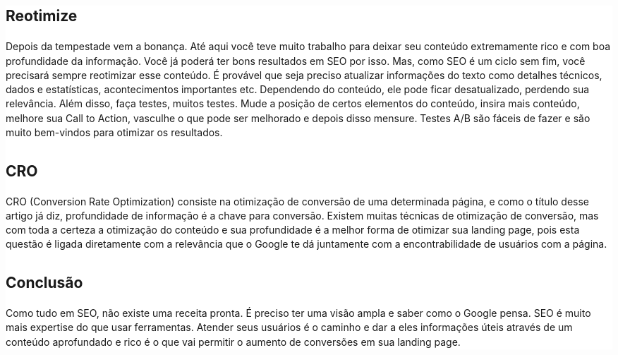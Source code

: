 ## Reotimize

Depois da tempestade vem a bonança. Até aqui você teve muito trabalho para deixar seu conteúdo extremamente rico e com boa profundidade da informação. Você já poderá ter bons resultados em SEO por isso. Mas, como SEO é um ciclo sem fim, você precisará sempre reotimizar esse conteúdo. É provável que seja preciso atualizar informações do texto como detalhes técnicos, dados e estatísticas, acontecimentos importantes etc. Dependendo do conteúdo, ele pode ficar desatualizado, perdendo sua relevância. Além disso, faça testes, muitos testes. Mude a posição de certos elementos do conteúdo, insira mais conteúdo, melhore sua Call to Action, vasculhe o que pode ser melhorado e depois disso mensure. Testes A/B são fáceis de fazer e são muito bem-vindos para otimizar os resultados.

## CRO

CRO (Conversion Rate Optimization) consiste na otimização de conversão de uma determinada página, e como o título desse artigo já diz, profundidade de informação é a chave para conversão. Existem muitas técnicas de otimização de conversão, mas com toda a certeza a otimização do conteúdo e sua profundidade é a melhor forma de otimizar sua landing page, pois esta questão é ligada diretamente com a relevância que o Google te dá juntamente com a encontrabilidade de usuários com a página.

## Conclusão

Como tudo em SEO, não existe uma receita pronta. É preciso ter uma visão ampla e saber como o Google pensa. SEO é muito mais expertise do que usar ferramentas. Atender seus usuários é o caminho e dar a eles informações úteis através de um conteúdo aprofundado e rico é o que vai permitir o aumento de conversões em sua landing page.